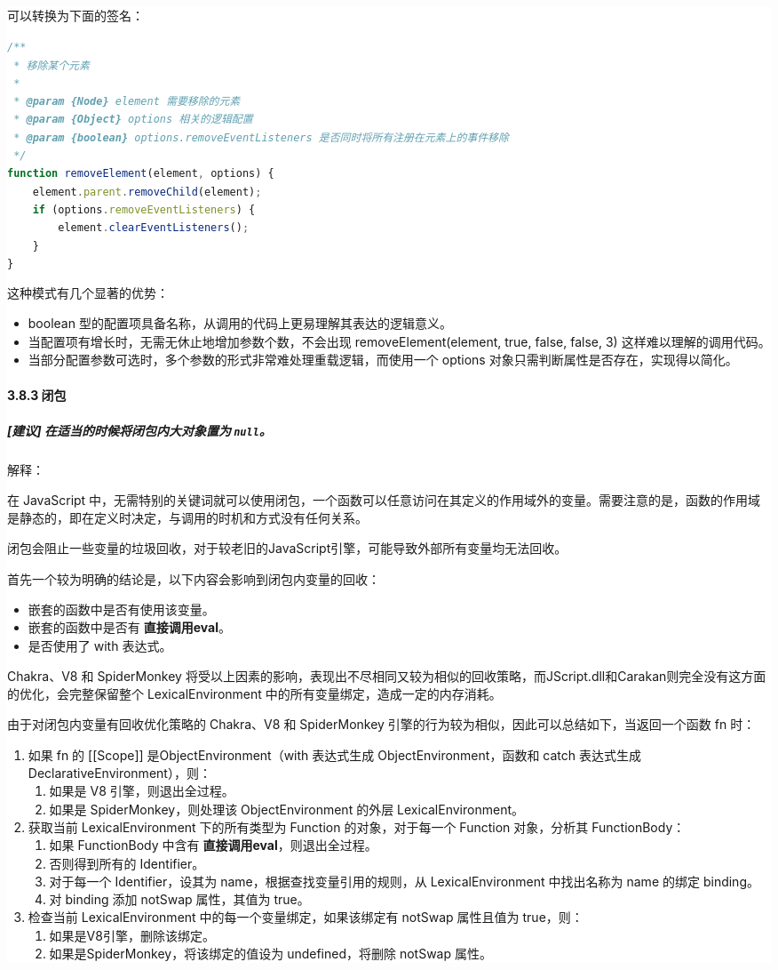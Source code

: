 可以转换为下面的签名：

```javascript
/**
 * 移除某个元素
 *
 * @param {Node} element 需要移除的元素
 * @param {Object} options 相关的逻辑配置
 * @param {boolean} options.removeEventListeners 是否同时将所有注册在元素上的事件移除
 */
function removeElement(element, options) {
    element.parent.removeChild(element);
    if (options.removeEventListeners) {
        element.clearEventListeners();
    }
}
```

这种模式有几个显著的优势：

- boolean 型的配置项具备名称，从调用的代码上更易理解其表达的逻辑意义。
- 当配置项有增长时，无需无休止地增加参数个数，不会出现 removeElement(element, true, false, false, 3) 这样难以理解的调用代码。
- 当部分配置参数可选时，多个参数的形式非常难处理重载逻辑，而使用一个 options 对象只需判断属性是否存在，实现得以简化。



#### 3.8.3 闭包


##### [建议] 在适当的时候将闭包内大对象置为 `null`。

解释：

在 JavaScript 中，无需特别的关键词就可以使用闭包，一个函数可以任意访问在其定义的作用域外的变量。需要注意的是，函数的作用域是静态的，即在定义时决定，与调用的时机和方式没有任何关系。

闭包会阻止一些变量的垃圾回收，对于较老旧的JavaScript引擎，可能导致外部所有变量均无法回收。

首先一个较为明确的结论是，以下内容会影响到闭包内变量的回收：

- 嵌套的函数中是否有使用该变量。
- 嵌套的函数中是否有 **直接调用eval**。
- 是否使用了 with 表达式。

Chakra、V8 和 SpiderMonkey 将受以上因素的影响，表现出不尽相同又较为相似的回收策略，而JScript.dll和Carakan则完全没有这方面的优化，会完整保留整个 LexicalEnvironment 中的所有变量绑定，造成一定的内存消耗。

由于对闭包内变量有回收优化策略的 Chakra、V8 和 SpiderMonkey 引擎的行为较为相似，因此可以总结如下，当返回一个函数 fn 时：

1. 如果 fn 的 [[Scope]] 是ObjectEnvironment（with 表达式生成 ObjectEnvironment，函数和 catch 表达式生成 DeclarativeEnvironment），则：
    1. 如果是 V8 引擎，则退出全过程。
    2. 如果是 SpiderMonkey，则处理该 ObjectEnvironment 的外层 LexicalEnvironment。
2. 获取当前 LexicalEnvironment 下的所有类型为 Function 的对象，对于每一个 Function 对象，分析其 FunctionBody：
    1. 如果 FunctionBody 中含有 **直接调用eval**，则退出全过程。
    2. 否则得到所有的 Identifier。
    3. 对于每一个 Identifier，设其为 name，根据查找变量引用的规则，从 LexicalEnvironment 中找出名称为 name 的绑定 binding。
    4. 对 binding 添加 notSwap 属性，其值为 true。
3. 检查当前 LexicalEnvironment 中的每一个变量绑定，如果该绑定有 notSwap 属性且值为 true，则：
    1. 如果是V8引擎，删除该绑定。
    2. 如果是SpiderMonkey，将该绑定的值设为 undefined，将删除 notSwap 属性。
